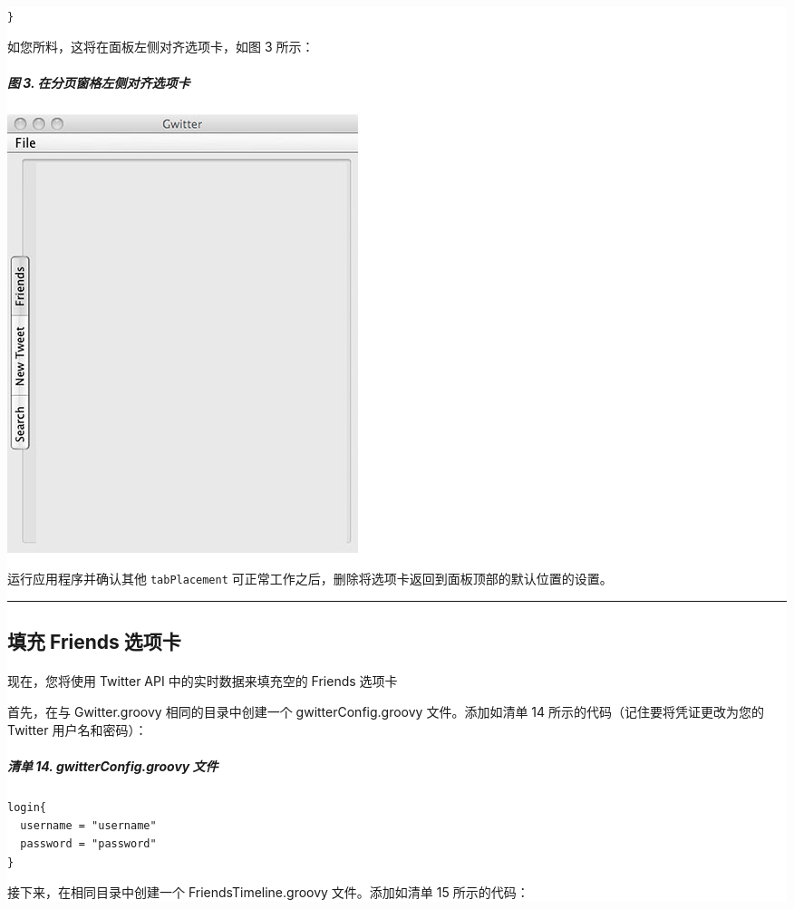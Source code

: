 ```
} 
```

如您所料，这将在面板左侧对齐选项卡，如图 3 所示：

##### 图 3\. 在分页窗格左侧对齐选项卡

![](img/sideTabs.jpg)

运行应用程序并确认其他 `tabPlacement` 可正常工作之后，删除将选项卡返回到面板顶部的默认位置的设置。

* * *

## 填充 Friends 选项卡

现在，您将使用 Twitter API 中的实时数据来填充空的 Friends 选项卡

首先，在与 Gwitter.groovy 相同的目录中创建一个 gwitterConfig.groovy 文件。添加如清单 14 所示的代码（记住要将凭证更改为您的 Twitter 用户名和密码）：

##### 清单 14\. gwitterConfig.groovy 文件

```
login{
  username = "username"
  password = "password"
} 
```

接下来，在相同目录中创建一个 FriendsTimeline.groovy 文件。添加如清单 15 所示的代码：
